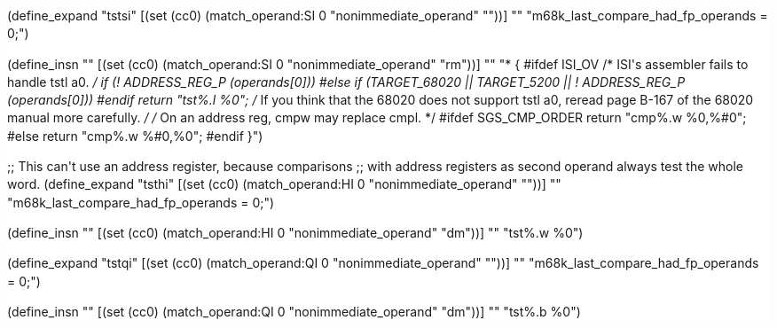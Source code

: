 (define_expand "tstsi"
  [(set (cc0)
	(match_operand:SI 0 "nonimmediate_operand" ""))]
  ""
  "m68k_last_compare_had_fp_operands = 0;")

(define_insn ""
  [(set (cc0)
	(match_operand:SI 0 "nonimmediate_operand" "rm"))]
  ""
  "*
{
#ifdef ISI_OV
  /* ISI's assembler fails to handle tstl a0.  */
  if (! ADDRESS_REG_P (operands[0]))
#else
  if (TARGET_68020 || TARGET_5200 || ! ADDRESS_REG_P (operands[0]))
#endif
    return \"tst%.l %0\";
  /* If you think that the 68020 does not support tstl a0,
     reread page B-167 of the 68020 manual more carefully.  */
  /* On an address reg, cmpw may replace cmpl.  */
#ifdef SGS_CMP_ORDER
  return \"cmp%.w %0,%#0\";
#else
  return \"cmp%.w %#0,%0\";
#endif
}")

;; This can't use an address register, because comparisons
;; with address registers as second operand always test the whole word.
(define_expand "tsthi"
  [(set (cc0)
	(match_operand:HI 0 "nonimmediate_operand" ""))]
  ""
  "m68k_last_compare_had_fp_operands = 0;")

(define_insn ""
  [(set (cc0)
	(match_operand:HI 0 "nonimmediate_operand" "dm"))]
  ""
  "tst%.w %0")

(define_expand "tstqi"
  [(set (cc0)
	(match_operand:QI 0 "nonimmediate_operand" ""))]
  ""
  "m68k_last_compare_had_fp_operands = 0;")

(define_insn ""
  [(set (cc0)
	(match_operand:QI 0 "nonimmediate_operand" "dm"))]
  ""
  "tst%.b %0")
